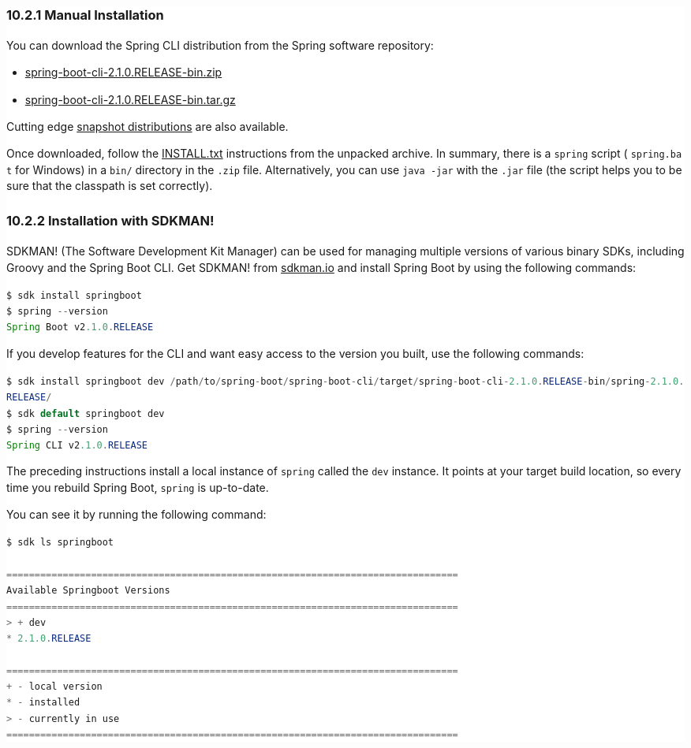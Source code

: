 ### 10.2.1 Manual Installation

You can download the Spring CLI distribution from the Spring software repository:

- [spring-boot-cli-2.1.0.RELEASE-bin.zip](https://repo.spring.io/release/org/springframework/boot/spring-boot-cli/2.1.0.RELEASE/spring-boot-cli-2.1.0.RELEASE-bin.zip)

- [spring-boot-cli-2.1.0.RELEASE-bin.tar.gz](https://repo.spring.io/release/org/springframework/boot/spring-boot-cli/2.1.0.RELEASE/spring-boot-cli-2.1.0.RELEASE-bin.tar.gz)

Cutting edge [snapshot distributions](https://repo.spring.io/snapshot/org/springframework/boot/spring-boot-cli/) are also available.

Once downloaded, follow the [INSTALL.txt](https://raw.github.com/spring-projects/spring-boot/v2.1.0.RELEASE/spring-boot-project/spring-boot-cli/src/main/content/INSTALL.txt) instructions from the unpacked archive. In summary, there is a  `spring`  script ( `spring.bat`  for Windows) in a  `bin/`  directory in the  `.zip`  file. Alternatively, you can use  `java -jar`  with the  `.jar`  file (the script helps you to be sure that the classpath is set correctly).

### 10.2.2 Installation with SDKMAN!

SDKMAN! (The Software Development Kit Manager) can be used for managing multiple versions of various binary SDKs, including Groovy and the Spring Boot CLI. Get SDKMAN! from [sdkman.io](http://sdkman.io) and install Spring Boot by using the following commands:

```java
$ sdk install springboot
$ spring --version
Spring Boot v2.1.0.RELEASE
```

If you develop features for the CLI and want easy access to the version you built, use the following commands:

```java
$ sdk install springboot dev /path/to/spring-boot/spring-boot-cli/target/spring-boot-cli-2.1.0.RELEASE-bin/spring-2.1.0.RELEASE/
$ sdk default springboot dev
$ spring --version
Spring CLI v2.1.0.RELEASE
```

The preceding instructions install a local instance of  `spring`  called the  `dev`  instance. It points at your target build location, so every time you rebuild Spring Boot,  `spring`  is up-to-date.

You can see it by running the following command:

```java
$ sdk ls springboot

================================================================================
Available Springboot Versions
================================================================================
> + dev
* 2.1.0.RELEASE

================================================================================
+ - local version
* - installed
> - currently in use
================================================================================
```
